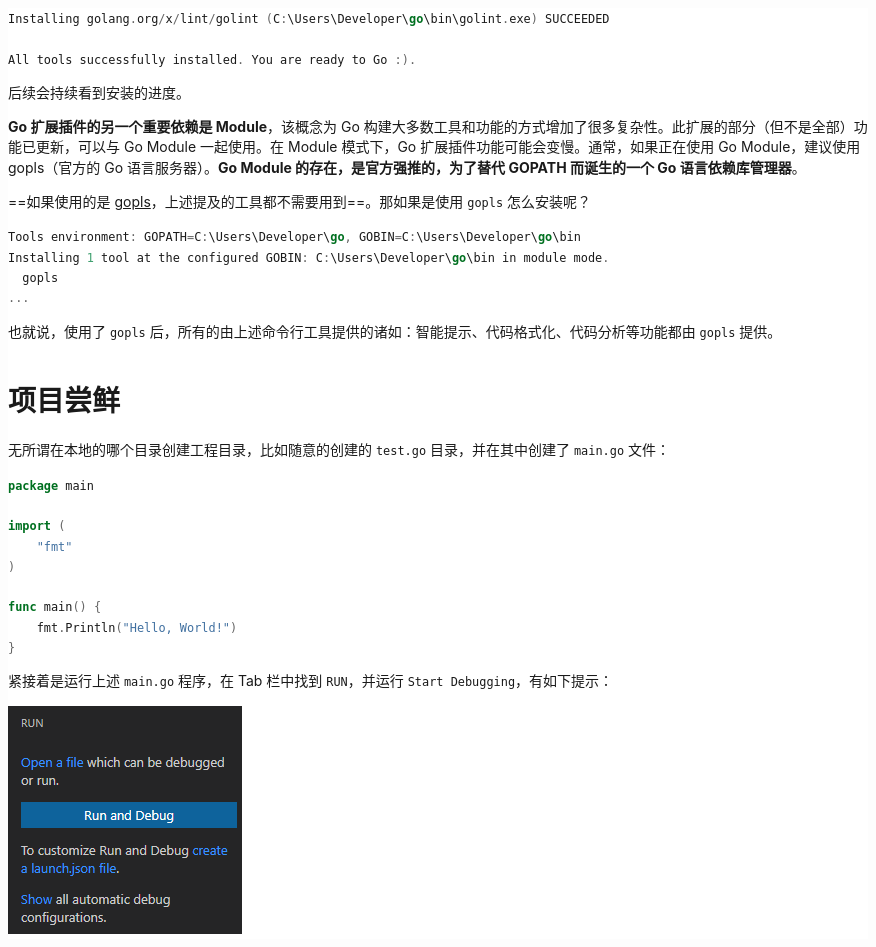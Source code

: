 ~~~go
Installing golang.org/x/lint/golint (C:\Users\Developer\go\bin\golint.exe) SUCCEEDED

All tools successfully installed. You are ready to Go :).
~~~

后续会持续看到安装的进度。

**Go 扩展插件的另一个重要依赖是 Module**，该概念为 Go 构建大多数工具和功能的方式增加了很多复杂性。此扩展的部分（但不是全部）功能已更新，可以与 Go Module 一起使用。在 Module 模式下，Go 扩展插件功能可能会变慢。通常，如果正在使用 Go Module，建议使用 gopls（官方的 Go 语言服务器）。**Go Module 的存在，是官方强推的，为了替代 GOPATH 而诞生的一个 Go 语言依赖库管理器**。

==如果使用的是 [gopls](https://github.com/golang/vscode-go/blob/master/docs/gopls.md)，上述提及的工具都不需要用到==。那如果是使用 `gopls` 怎么安装呢？

~~~go
Tools environment: GOPATH=C:\Users\Developer\go, GOBIN=C:\Users\Developer\go\bin
Installing 1 tool at the configured GOBIN: C:\Users\Developer\go\bin in module mode.
  gopls
...
~~~

也就说，使用了 `gopls` 后，所有的由上述命令行工具提供的诸如：智能提示、代码格式化、代码分析等功能都由 `gopls` 提供。

# 项目尝鲜

无所谓在本地的哪个目录创建工程目录，比如随意的创建的 `test.go` 目录，并在其中创建了 `main.go` 文件：

~~~go
package main

import (
	"fmt"
)

func main() {
	fmt.Println("Hello, World!")
}
~~~

紧接着是运行上述 `main.go` 程序，在 Tab 栏中找到 `RUN`，并运行 `Start Debugging`，有如下提示：

![](./pics/Snipaste_2021-01-08_14-30-38.png)
